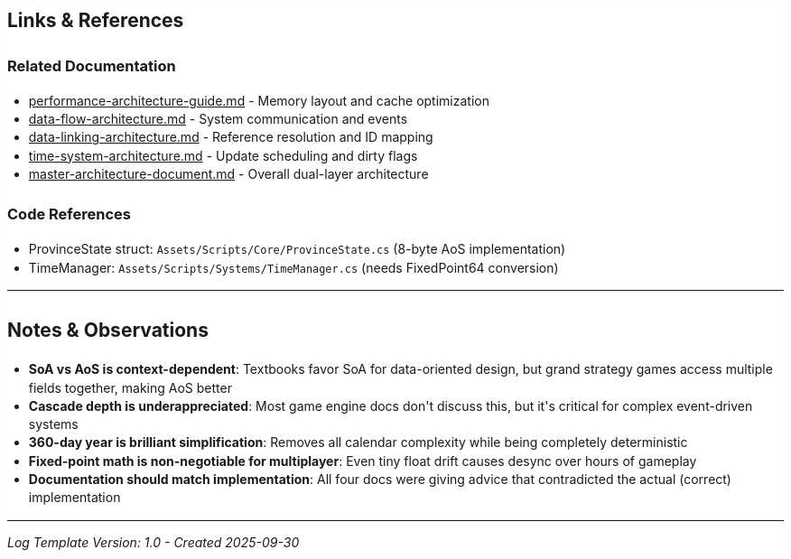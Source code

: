 ## Links & References

### Related Documentation
- [performance-architecture-guide.md](../Engine/performance-architecture-guide.md) - Memory layout and cache optimization
- [data-flow-architecture.md](../Engine/data-flow-architecture.md) - System communication and events
- [data-linking-architecture.md](../Engine/data-linking-architecture.md) - Reference resolution and ID mapping
- [time-system-architecture.md](../Engine/time-system-architecture.md) - Update scheduling and dirty flags
- [master-architecture-document.md](../Engine/master-architecture-document.md) - Overall dual-layer architecture

### Code References
- ProvinceState struct: `Assets/Scripts/Core/ProvinceState.cs` (8-byte AoS implementation)
- TimeManager: `Assets/Scripts/Systems/TimeManager.cs` (needs FixedPoint64 conversion)

---

## Notes & Observations

- **SoA vs AoS is context-dependent**: Textbooks favor SoA for data-oriented design, but grand strategy games access multiple fields together, making AoS better
- **Cascade depth is underappreciated**: Most game engine docs don't discuss this, but it's critical for complex event-driven systems
- **360-day year is brilliant simplification**: Removes all calendar complexity while being completely deterministic
- **Fixed-point math is non-negotiable for multiplayer**: Even tiny float drift causes desync over hours of gameplay
- **Documentation should match implementation**: All four docs were giving advice that contradicted the actual (correct) implementation

---

*Log Template Version: 1.0 - Created 2025-09-30*
